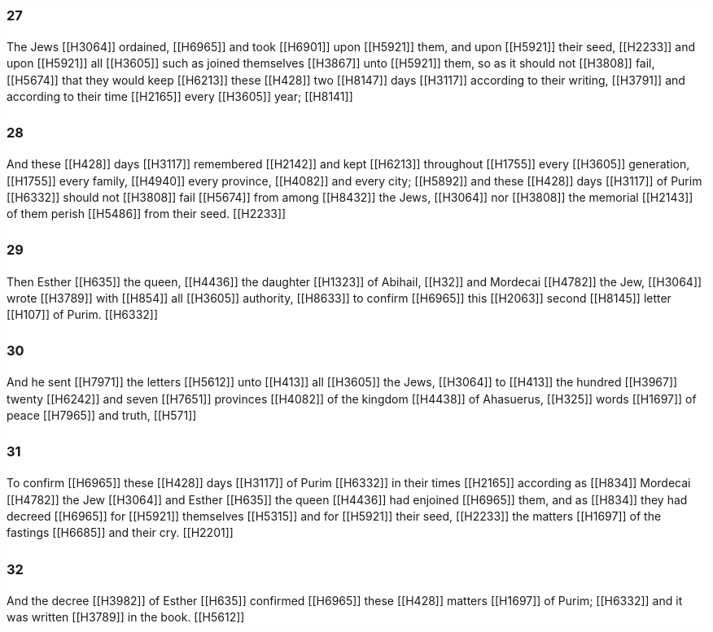 ### 27
The Jews [[H3064]] ordained, [[H6965]] and took [[H6901]] upon [[H5921]] them, and upon [[H5921]] their seed, [[H2233]] and upon [[H5921]] all [[H3605]] such as joined themselves [[H3867]] unto [[H5921]] them, so as it should not [[H3808]] fail, [[H5674]] that they would keep [[H6213]] these [[H428]] two [[H8147]] days [[H3117]] according to their writing, [[H3791]] and according to their time [[H2165]] every [[H3605]] year; [[H8141]]

### 28
And these [[H428]] days [[H3117]] remembered [[H2142]] and kept [[H6213]] throughout [[H1755]] every [[H3605]] generation, [[H1755]] every family, [[H4940]] every province, [[H4082]] and every city; [[H5892]] and these [[H428]] days [[H3117]] of Purim [[H6332]] should not [[H3808]] fail [[H5674]] from among [[H8432]] the Jews, [[H3064]] nor [[H3808]] the memorial [[H2143]] of them perish [[H5486]] from their seed. [[H2233]]

### 29
Then Esther [[H635]] the queen, [[H4436]] the daughter [[H1323]] of Abihail, [[H32]] and Mordecai [[H4782]] the Jew, [[H3064]] wrote [[H3789]] with [[H854]] all [[H3605]] authority, [[H8633]] to confirm [[H6965]] this [[H2063]] second [[H8145]] letter [[H107]] of Purim. [[H6332]]

### 30
And he sent [[H7971]] the letters [[H5612]] unto [[H413]] all [[H3605]] the Jews, [[H3064]] to [[H413]] the hundred [[H3967]] twenty [[H6242]] and seven [[H7651]] provinces [[H4082]] of the kingdom [[H4438]] of Ahasuerus, [[H325]] words [[H1697]] of peace [[H7965]] and truth, [[H571]]

### 31
To confirm [[H6965]] these [[H428]] days [[H3117]] of Purim [[H6332]] in their times [[H2165]] according as [[H834]] Mordecai [[H4782]] the Jew [[H3064]] and Esther [[H635]] the queen [[H4436]] had enjoined [[H6965]] them, and as [[H834]] they had decreed [[H6965]] for [[H5921]] themselves [[H5315]] and for [[H5921]] their seed, [[H2233]] the matters [[H1697]] of the fastings [[H6685]] and their cry. [[H2201]]

### 32
And the decree [[H3982]] of Esther [[H635]] confirmed [[H6965]] these [[H428]] matters [[H1697]] of Purim; [[H6332]] and it was written [[H3789]] in the book. [[H5612]]